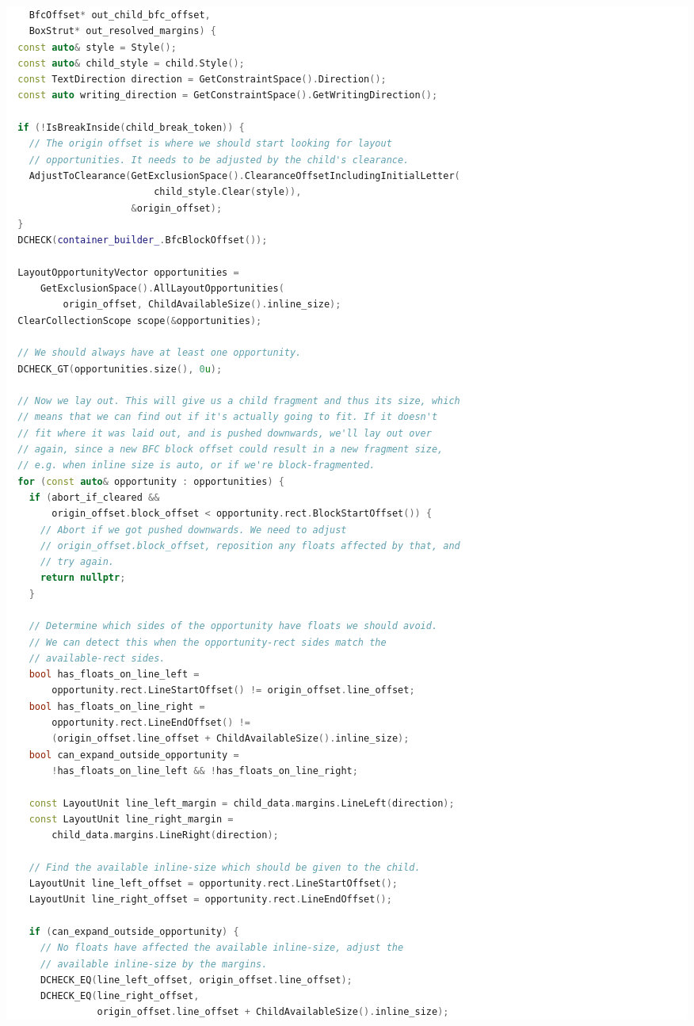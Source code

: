 ```cpp
    BfcOffset* out_child_bfc_offset,
    BoxStrut* out_resolved_margins) {
  const auto& style = Style();
  const auto& child_style = child.Style();
  const TextDirection direction = GetConstraintSpace().Direction();
  const auto writing_direction = GetConstraintSpace().GetWritingDirection();

  if (!IsBreakInside(child_break_token)) {
    // The origin offset is where we should start looking for layout
    // opportunities. It needs to be adjusted by the child's clearance.
    AdjustToClearance(GetExclusionSpace().ClearanceOffsetIncludingInitialLetter(
                          child_style.Clear(style)),
                      &origin_offset);
  }
  DCHECK(container_builder_.BfcBlockOffset());

  LayoutOpportunityVector opportunities =
      GetExclusionSpace().AllLayoutOpportunities(
          origin_offset, ChildAvailableSize().inline_size);
  ClearCollectionScope scope(&opportunities);

  // We should always have at least one opportunity.
  DCHECK_GT(opportunities.size(), 0u);

  // Now we lay out. This will give us a child fragment and thus its size, which
  // means that we can find out if it's actually going to fit. If it doesn't
  // fit where it was laid out, and is pushed downwards, we'll lay out over
  // again, since a new BFC block offset could result in a new fragment size,
  // e.g. when inline size is auto, or if we're block-fragmented.
  for (const auto& opportunity : opportunities) {
    if (abort_if_cleared &&
        origin_offset.block_offset < opportunity.rect.BlockStartOffset()) {
      // Abort if we got pushed downwards. We need to adjust
      // origin_offset.block_offset, reposition any floats affected by that, and
      // try again.
      return nullptr;
    }

    // Determine which sides of the opportunity have floats we should avoid.
    // We can detect this when the opportunity-rect sides match the
    // available-rect sides.
    bool has_floats_on_line_left =
        opportunity.rect.LineStartOffset() != origin_offset.line_offset;
    bool has_floats_on_line_right =
        opportunity.rect.LineEndOffset() !=
        (origin_offset.line_offset + ChildAvailableSize().inline_size);
    bool can_expand_outside_opportunity =
        !has_floats_on_line_left && !has_floats_on_line_right;

    const LayoutUnit line_left_margin = child_data.margins.LineLeft(direction);
    const LayoutUnit line_right_margin =
        child_data.margins.LineRight(direction);

    // Find the available inline-size which should be given to the child.
    LayoutUnit line_left_offset = opportunity.rect.LineStartOffset();
    LayoutUnit line_right_offset = opportunity.rect.LineEndOffset();

    if (can_expand_outside_opportunity) {
      // No floats have affected the available inline-size, adjust the
      // available inline-size by the margins.
      DCHECK_EQ(line_left_offset, origin_offset.line_offset);
      DCHECK_EQ(line_right_offset,
                origin_offset.line_offset + ChildAvailableSize().inline_size);
```